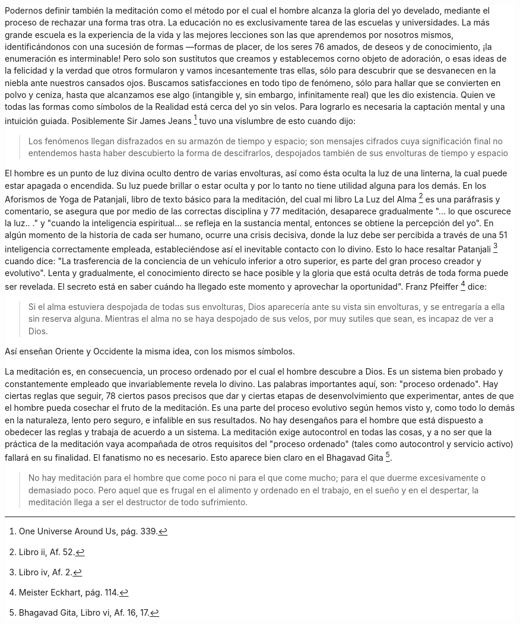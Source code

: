 Podernos definir también la meditación como el método por el cual el hombre alcanza la gloria del yo develado, mediante el proceso de rechazar una forma tras otra. La educación no es exclusivamente tarea de las escuelas y universidades. La más grande escuela es la experiencia de la vida y las mejores lecciones son las que aprendemos por nosotros mismos, identificándonos con una sucesión de formas —formas de placer, de los seres <Pin lang="en">76</Pin> amados, de deseos y de conocimiento, ¡la enumeración es interminable! Pero solo son sustitutos que creamos y establecemos corno objeto de adoración, o esas ideas de la felicidad y la verdad que otros formularon y vamos incesantemente tras ellas, sólo para descubrir que se desvanecen en la niebla ante nuestros cansados ojos. Buscamos satisfacciones en todo tipo de fenómeno, sólo para hallar que se convierten en polvo y ceniza, hasta que alcanzamos ese algo (intangible y, sin embargo, infinitamente real) que les dio existencia. Quien ve todas las formas como símbolos de la Realidad está cerca del yo sin velos. Para lograrlo es necesaria la captación mental y una intuición guiada. Posiblemente Sir James Jeans [^7] tuvo una vislumbre de esto cuando dijo:

> Los fenómenos llegan disfrazados en su armazón de tiempo y espacio; son mensajes cifrados cuya significación final no entendemos hasta haber descubierto la forma de descifrarlos, despojados también de sus envolturas de tiempo y espacio

El hombre es un punto de luz divina oculto dentro de varias envolturas, así como ésta oculta la luz de una linterna, la cual puede estar apagada o encendida. Su luz puede brillar o estar oculta y por lo tanto no tiene utilidad alguna para los demás. En los Aforismos de Yoga de Patanjali, libro de texto básico para la meditación, del cual mi libro La Luz del Alma [^8] es una paráfrasis y comentario, se asegura que por medio de las correctas disciplina y <Pin lang="en">77</Pin> meditación, desaparece gradualmente "... lo que oscurece la luz.. ." y "cuando la inteligencia espiritual... se refleja en la sustancia mental, entonces se obtiene la percepción del yo". En algún momento de la historia de cada ser humano, ocurre una crisis decisiva, donde la luz debe ser percibida a través de una <Pin lang="es">51</Pin> inteligencia correctamente empleada, estableciéndose así el inevitable contacto con lo divino. Esto lo hace resaltar Patanjali [^9] cuando dice: "La trasferencia de la conciencia de un vehículo inferior a otro superior, es parte del gran proceso creador y evolutivo". Lenta y gradualmente, el conocimiento directo se hace posible y la gloria que está oculta detrás de toda forma puede ser revelada. El secreto está en saber cuándo ha llegado este momento y aprovechar la oportunidad". Franz Pfeiffer [^10] dice:

> Si el alma estuviera despojada de todas sus envolturas, Dios aparecería ante su vista sin envolturas, y se entregaría a ella sin reserva alguna. Mientras el alma no se haya despojado de sus velos, por muy sutiles que sean, es incapaz de ver a Dios.

Así enseñan Oriente y Occidente la misma idea, con los mismos símbolos.

La meditación es, en consecuencia, un proceso ordenado por el cual el hombre descubre a Dios. Es un sistema bien probado y constantemente empleado que invariablemente revela lo divino. Las palabras importantes aquí, son: "proceso ordenado". Hay ciertas reglas que seguir, <Pin lang="en">78</Pin> ciertos pasos precisos que dar y ciertas etapas de desenvolvimiento que experimentar, antes de que el hombre pueda cosechar el fruto de la meditación. Es una parte del proceso evolutivo según hemos visto y, como todo lo demás en la naturaleza, lento pero seguro, e infalible en sus resultados. No hay desengaños para el hombre que está dispuesto a obedecer las reglas y trabaja de acuerdo a un sistema. La meditación exige autocontrol en todas las cosas, y a no ser que la práctica de la meditación vaya acompañada de otros requisitos del "proceso ordenado" (tales como autocontrol y servicio activo) fallará en su finalidad. El fanatismo no es necesario. Esto aparece bien claro en el Bhagavad Gita [^11]. 

> No hay meditación para el hombre que come poco ni para el que come mucho; para el que duerme excesivamente o demasiado poco. Pero aquel que es frugal en el alimento y ordenado en el trabajo, en el sueño y en el despertar, la meditación llega a ser el destructor de todo sufrimiento.


[^1]: Mysticism and Logic, págs. 8, 9, 10, 11.
[^2]: A Philosophical Study of Mysticism, pág. 192.
[^3]: Studtes in the Psychology of the Mystics, págs. 32, 101.
[^4]: Bhagavad Gita, vi: 6.
[^5]: Ro, 7: 18; 22, 23 y 24
[^6]: The Enduring Quest, pág. 265.
[^7]: One Universe Around Us, pág. 339.
[^8]: Libro ii, Af. 52.
[^9]: Libro iv, Af. 2.
[^10]: Meister Eckhart, pág. 114.
[^11]: Bhagavad Gita, Libro vi, Af. 16, 17.
[^12]: La Luz del Alma, Libro iv, Af. 23 y 24.
[^13]: Man and His Becoming, pág. 37.
[^14]: Paracelsus (versión libre).
[^15]: Meister Eckhart, pág. 101.
[^16]: La Luz del Alma, Libro ii, Af. 27, 28; L. iv, Af. 26.
[^17]: Ídem, Libro iii, Af. 5, 6.
[^18]: Meister Eckhart, pág. 40.
[^19]: Man and His Becoming, pág. x.